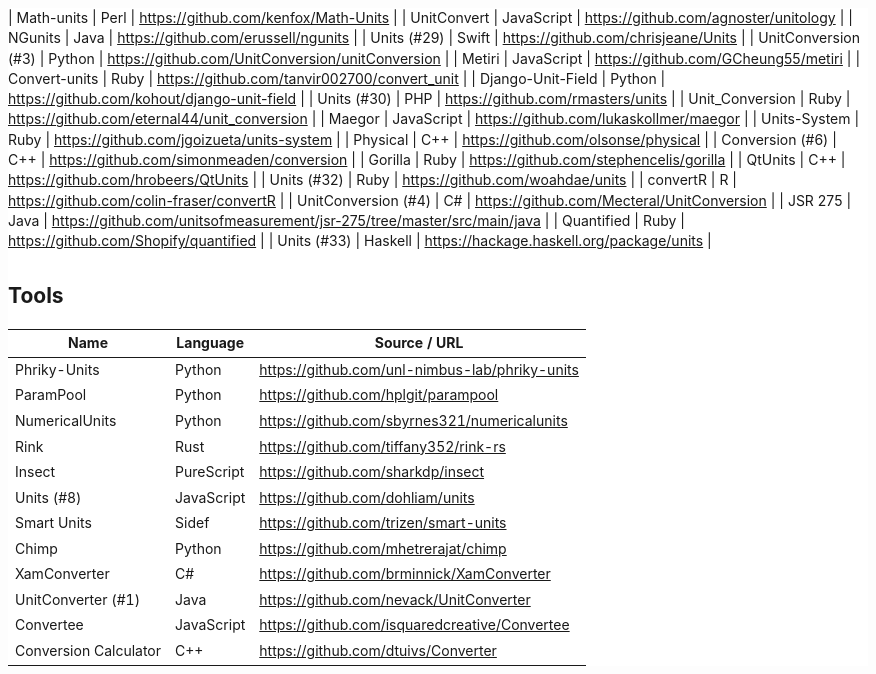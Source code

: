 | Math-units | Perl | https://github.com/kenfox/Math-Units |
| UnitConvert | JavaScript | https://github.com/agnoster/unitology |
| NGunits | Java | https://github.com/erussell/ngunits |
| Units (#29) | Swift | https://github.com/chrisjeane/Units |
| UnitConversion (#3) | Python | https://github.com/UnitConversion/unitConversion |
| Metiri | JavaScript | https://github.com/GCheung55/metiri |
| Convert-units | Ruby | https://github.com/tanvir002700/convert_unit |
| Django-Unit-Field | Python | https://github.com/kohout/django-unit-field |
| Units (#30) | PHP | https://github.com/rmasters/units |
| Unit_Conversion | Ruby | https://github.com/eternal44/unit_conversion |
| Maegor | JavaScript | https://github.com/lukaskollmer/maegor |
| Units-System | Ruby | https://github.com/jgoizueta/units-system |
| Physical | C++ | https://github.com/olsonse/physical |
| Conversion (#6) | C++ | https://github.com/simonmeaden/conversion |
| Gorilla | Ruby | https://github.com/stephencelis/gorilla |
| QtUnits | C++ | https://github.com/hrobeers/QtUnits |
| Units (#32) | Ruby | https://github.com/woahdae/units |
| convertR | R | https://github.com/colin-fraser/convertR |
| UnitConversion (#4) | C# | https://github.com/Mecteral/UnitConversion |
| JSR 275 | Java | https://github.com/unitsofmeasurement/jsr-275/tree/master/src/main/java |
| Quantified | Ruby | https://github.com/Shopify/quantified |
| Units (#33) | Haskell | https://hackage.haskell.org/package/units |

## Tools
| Name | Language | Source / URL |
|-------------------------------------------------------------------------|-------------------|--------------------------------------------------------------------------------------------|
| Phriky-Units | Python | https://github.com/unl-nimbus-lab/phriky-units |
| ParamPool | Python | https://github.com/hplgit/parampool |
| NumericalUnits | Python | https://github.com/sbyrnes321/numericalunits |
| Rink | Rust | https://github.com/tiffany352/rink-rs |
| Insect | PureScript | https://github.com/sharkdp/insect |
| Units (#8) | JavaScript | https://github.com/dohliam/units |
| Smart Units | Sidef | https://github.com/trizen/smart-units |
| Chimp | Python | https://github.com/mhetrerajat/chimp |
| XamConverter | C# | https://github.com/brminnick/XamConverter |
| UnitConverter (#1) | Java | https://github.com/nevack/UnitConverter |
| Convertee | JavaScript | https://github.com/isquaredcreative/Convertee |
| Conversion Calculator | C++ | https://github.com/dtuivs/Converter |